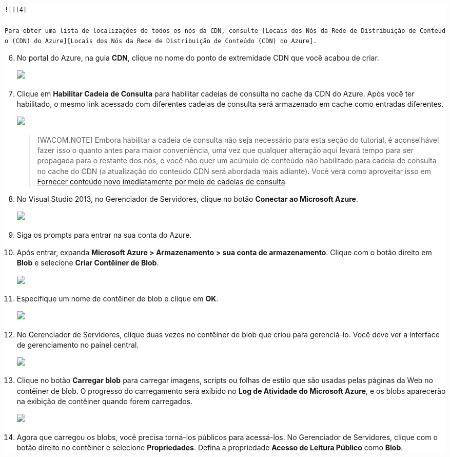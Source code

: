     ![][4]

    Para obter uma lista de localizações de todos os nós da CDN, consulte [Locais dos Nós da Rede de Distribuição de Conteúdo (CDN) do Azure][Locais dos Nós da Rede de Distribuição de Conteúdo (CDN) do Azure].

6.  No portal do Azure, na guia **CDN**, clique no nome do ponto de extremidade CDN que você acabou de criar.

    ![][5]

7.  Clique em **Habilitar Cadeia de Consulta** para habilitar cadeias de consulta no cache da CDN do Azure. Após você ter habilitado, o mesmo link acessado com diferentes cadeias de consulta será armazenado em cache como entradas diferentes.

    ![][6]

    > [WACOM.NOTE] Embora habilitar a cadeia de consulta não seja necessário para esta seção do tutorial, é aconselhável fazer isso o quanto antes para maior conveniência, uma vez que qualquer alteração aqui levará tempo para ser propagada para o restante dos nós, e você não quer um acúmulo de conteúdo não habilitado para cadeia de consulta no cache do CDN (a atualização do conteúdo CDN será abordada mais adiante). Você verá como aproveitar isso em [Fornecer conteúdo novo imediatamente por meio de cadeias de consulta][Fornecer conteúdo novo logo após usar cadeias de consulta].

8.  No Visual Studio 2013, no Gerenciador de Servidores, clique no botão **Conectar ao Microsoft Azure**.

    ![][7]

9.  Siga os prompts para entrar na sua conta do Azure.
10. Após entrar, expanda **Microsoft Azure \> Armazenamento \> sua conta de armazenamento**. Clique com o botão direito em **Blob** e selecione **Criar Contêiner de Blob**.

    ![][8]

11. Especifique um nome de contêiner de blob e clique em **OK**.

    ![][9]

12. No Gerenciador de Servidores, clique duas vezes no contêiner de blob que criou para gerenciá-lo. Você deve ver a interface de gerenciamento no painel central.

    ![][10]

13. Clique no botão **Carregar blob** para carregar imagens, scripts ou folhas de estilo que são usadas pelas páginas da Web no contêiner de blob. O progresso do carregamento será exibido no **Log de Atividade do Microsoft Azure**, e os blobs aparecerão na exibição de contêiner quando forem carregados.

    ![][11]

14. Agora que carregou os blobs, você precisa torná-los públicos para acessá-los. No Gerenciador de Servidores, clique com o botão direito no contêiner e selecione **Propriedades**. Defina a propriedade **Acesso de Leitura Público** como **Blob**.


  [Agrupamento e Minificação]: http://www.asp.net/mvc/tutorials/mvc-4/bundling-and-minification
  [Fornecer conteúdo estático por meio de um ponto de extremidade da CDN do Azure]: #deploy
  [Automatizar o carregamento de conteúdo de seu aplicativo ASP.NET ao ponto de extremidade da CDN]: #upload
  [Configurar o cache da CDN para refletir a atualização de conteúdo desejada]: #update
  [Fornecer conteúdo novo logo após usar cadeias de consulta]: #query
  [conta do Microsoft Azure]: http://azure.microsoft.com/pt-br/account/
  [SDK do Azure]: http://go.microsoft.com/fwlink/p/?linkid=323510&clcid=0x409
  [PowerShell do Azure]: http://go.microsoft.com/?linkid=9811175&clcid=0x409
  [portal de gerenciamento do Azure]: http://manage.windowsazure.com/
  [0]: media/cdn-serve-content-from-cdn-in-your-web-application/cdn-static-1.PNG
  [1]: media/cdn-serve-content-from-cdn-in-your-web-application/cdn-static-2.PNG
  [2]: media/cdn-serve-content-from-cdn-in-your-web-application/cdn-static-3-fail.PNG
  [3]: media/cdn-serve-content-from-cdn-in-your-web-application/cdn-static-3-succeed.PNG
  [www.ip-address.org]: http://www.ip-address.org
  [4]: media/cdn-serve-content-from-cdn-in-your-web-application/cdn-static-4.PNG
  [Locais dos Nós da Rede de Distribuição de Conteúdo (CDN) do Azure]: http://msdn.microsoft.com/pt-br/library/azure/gg680302.aspx
  [5]: media/cdn-serve-content-from-cdn-in-your-web-application/cdn-static-2-enablequerya.PNG
  [6]: media/cdn-serve-content-from-cdn-in-your-web-application/cdn-static-2-enablequeryb.PNG
  [7]: media/cdn-serve-content-from-cdn-in-your-web-application/cdn-static-5.PNG
  [8]: media/cdn-serve-content-from-cdn-in-your-web-application/cdn-static-6.PNG
  [9]: media/cdn-serve-content-from-cdn-in-your-web-application/cdn-static-7.PNG
  [10]: media/cdn-serve-content-from-cdn-in-your-web-application/cdn-static-8.PNG
  [11]: media/cdn-serve-content-from-cdn-in-your-web-application/cdn-static-9.PNG
  [12]: media/cdn-serve-content-from-cdn-in-your-web-application/cdn-static-10.PNG
  [13]: media/cdn-serve-content-from-cdn-in-your-web-application/cdn-static-11-blob.PNG
  [14]: media/cdn-serve-content-from-cdn-in-your-web-application/cdn-static-11-cdn.PNG
  [Fornecimento contínuo para Serviços de nuvem no Azure]: http://azure.microsoft.com/pt-br/documentation/articles/cloud-services-dotnet-continuous-delivery/
  [Carregar Arquivos de Conteúdo de um Aplicativo ASP.NET para Blobs do Azure]: http://gallery.technet.microsoft.com/scriptcenter/Upload-Content-Files-from-41c2142a
  [15]: media/cdn-serve-content-from-cdn-in-your-web-application/cdn-updates-1.PNG
  [Serviços de nuvem do Azure]: http://azure.microsoft.com/pt-br/services/cloud-services/
  [stackoverflow]: http://stackoverflow.com/a/13736433
  [Integrar um aplicativo em nuvem à CDN do Azure]: http://azure.microsoft.com/pt-br/documentation/articles/cloud-services-how-to-create-deploy/
  [Visão geral da Rede de Distribuição de Conteúdo (CDN) do Azure]: http://msdn.microsoft.com/library/azure/ff919703.aspx
  [16]: http://azure.microsoft.com/pt-br/Documentation/Articles/cdn-cloud-service-with-cdn/
  [Usando a CDN para Azure]: http://azure.microsoft.com/pt-br/documentation/articles/cdn-how-to-use/